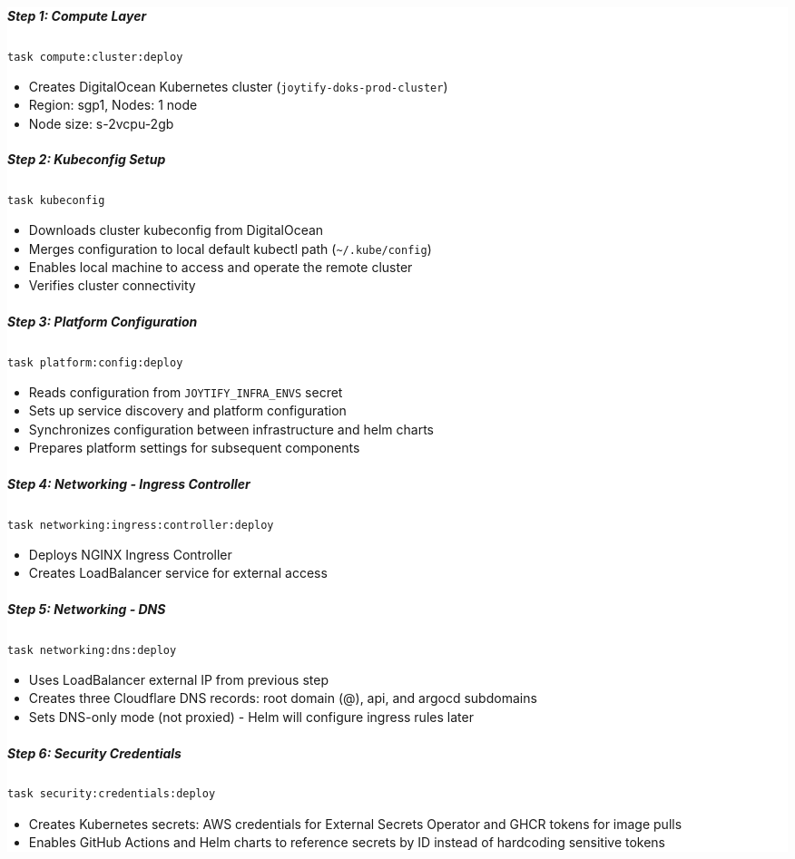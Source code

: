 ##### Step 1: Compute Layer

```bash
task compute:cluster:deploy
```

- Creates DigitalOcean Kubernetes cluster (`joytify-doks-prod-cluster`)
- Region: sgp1, Nodes: 1 node
- Node size: s-2vcpu-2gb

##### Step 2: Kubeconfig Setup

```bash
task kubeconfig
```

- Downloads cluster kubeconfig from DigitalOcean
- Merges configuration to local default kubectl path (`~/.kube/config`)
- Enables local machine to access and operate the remote cluster
- Verifies cluster connectivity

##### Step 3: Platform Configuration

```bash
task platform:config:deploy
```

- Reads configuration from `JOYTIFY_INFRA_ENVS` secret
- Sets up service discovery and platform configuration
- Synchronizes configuration between infrastructure and helm charts
- Prepares platform settings for subsequent components

##### Step 4: Networking - Ingress Controller

```bash
task networking:ingress:controller:deploy
```

- Deploys NGINX Ingress Controller
- Creates LoadBalancer service for external access

##### Step 5: Networking - DNS

```bash
task networking:dns:deploy
```

- Uses LoadBalancer external IP from previous step
- Creates three Cloudflare DNS records: root domain (@), api, and argocd subdomains
- Sets DNS-only mode (not proxied) - Helm will configure ingress rules later

##### Step 6: Security Credentials

```bash
task security:credentials:deploy
```

- Creates Kubernetes secrets: AWS credentials for External Secrets Operator and GHCR tokens for image pulls
- Enables GitHub Actions and Helm charts to reference secrets by ID instead of hardcoding sensitive tokens
